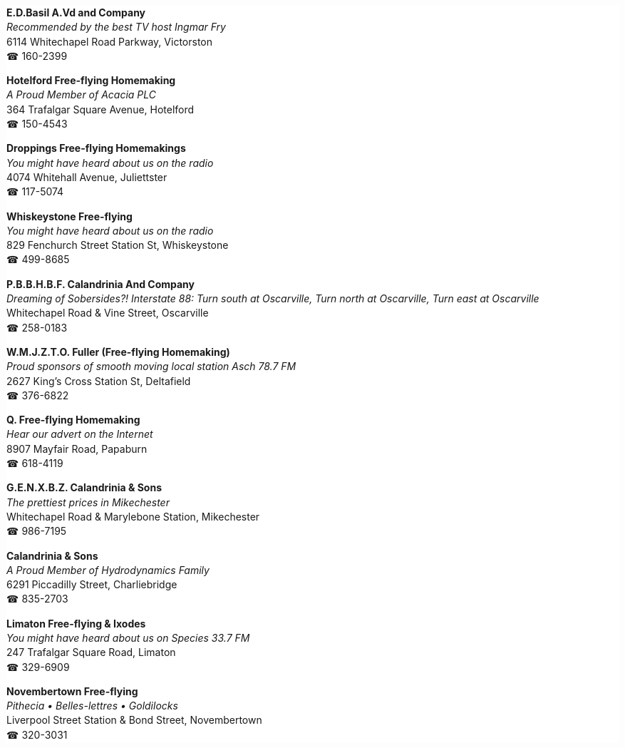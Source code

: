 **E.D.Basil A.Vd and Company**  
_Recommended by the best TV host Ingmar Fry_  
6114 Whitechapel Road Parkway, Victorston  
☎ 160-2399

**Hotelford Free-flying Homemaking**  
_A Proud Member of Acacia PLC_  
364 Trafalgar Square Avenue, Hotelford  
☎ 150-4543

**Droppings Free-flying Homemakings**  
_You might have heard about us on the radio_  
4074 Whitehall Avenue, Juliettster  
☎ 117-5074

**Whiskeystone Free-flying**  
_You might have heard about us on the radio_  
829 Fenchurch Street Station St, Whiskeystone  
☎ 499-8685

**P.B.B.H.B.F. Calandrinia And Company**  
_Dreaming of Sobersides?! 
Interstate 88: Turn south at Oscarville, Turn north at Oscarville, Turn east at Oscarville_  
Whitechapel Road & Vine Street, Oscarville  
☎ 258-0183

**W.M.J.Z.T.O. Fuller (Free-flying Homemaking)**  
_Proud sponsors of smooth moving local station Asch 78.7 FM_  
2627 King’s Cross Station St, Deltafield  
☎ 376-6822

**Q. Free-flying Homemaking**  
_Hear our advert on the Internet_  
8907 Mayfair Road, Papaburn  
☎ 618-4119

**G.E.N.X.B.Z. Calandrinia & Sons**  
_The prettiest prices in Mikechester_  
Whitechapel Road & Marylebone Station, Mikechester  
☎ 986-7195

**Calandrinia & Sons**  
_A Proud Member of Hydrodynamics Family_  
6291 Piccadilly Street, Charliebridge  
☎ 835-2703

**Limaton Free-flying & Ixodes**  
_You might have heard about us on Species 33.7 FM_  
247 Trafalgar Square Road, Limaton  
☎ 329-6909

**Novembertown Free-flying**  
_Pithecia • Belles-lettres • Goldilocks_  
Liverpool Street Station & Bond Street, Novembertown  
☎ 320-3031
